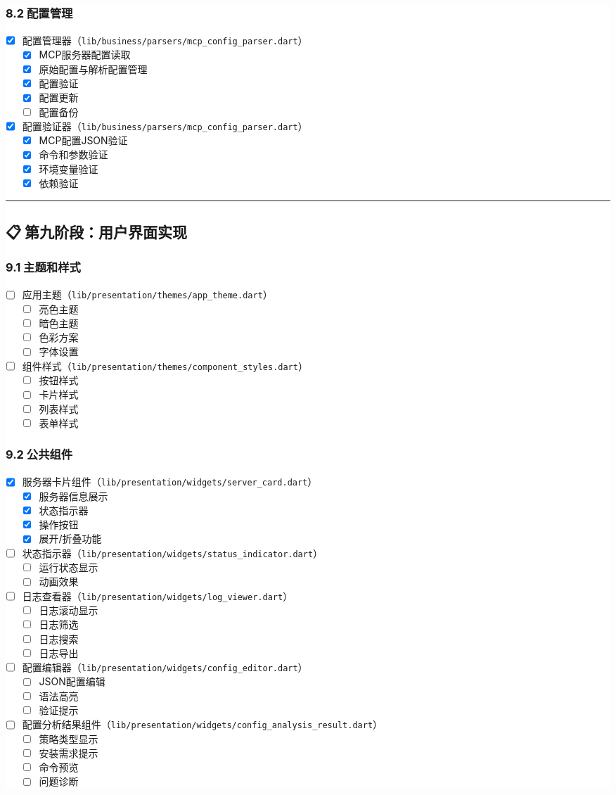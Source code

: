 ### 8.2 配置管理
- [x] 配置管理器（`lib/business/parsers/mcp_config_parser.dart`）
  - [x] MCP服务器配置读取
  - [x] 原始配置与解析配置管理
  - [x] 配置验证
  - [x] 配置更新
  - [ ] 配置备份
- [x] 配置验证器（`lib/business/parsers/mcp_config_parser.dart`）
  - [x] MCP配置JSON验证
  - [x] 命令和参数验证
  - [x] 环境变量验证
  - [x] 依赖验证

---

## 📋 **第九阶段：用户界面实现**

### 9.1 主题和样式
- [ ] 应用主题（`lib/presentation/themes/app_theme.dart`）
  - [ ] 亮色主题
  - [ ] 暗色主题
  - [ ] 色彩方案
  - [ ] 字体设置
- [ ] 组件样式（`lib/presentation/themes/component_styles.dart`）
  - [ ] 按钮样式
  - [ ] 卡片样式
  - [ ] 列表样式
  - [ ] 表单样式

### 9.2 公共组件
- [x] 服务器卡片组件（`lib/presentation/widgets/server_card.dart`）
  - [x] 服务器信息展示
  - [x] 状态指示器
  - [x] 操作按钮
  - [x] 展开/折叠功能
- [ ] 状态指示器（`lib/presentation/widgets/status_indicator.dart`）
  - [ ] 运行状态显示
  - [ ] 动画效果
- [ ] 日志查看器（`lib/presentation/widgets/log_viewer.dart`）
  - [ ] 日志滚动显示
  - [ ] 日志筛选
  - [ ] 日志搜索
  - [ ] 日志导出
- [ ] 配置编辑器（`lib/presentation/widgets/config_editor.dart`）
  - [ ] JSON配置编辑
  - [ ] 语法高亮
  - [ ] 验证提示
- [ ] 配置分析结果组件（`lib/presentation/widgets/config_analysis_result.dart`）
  - [ ] 策略类型显示
  - [ ] 安装需求提示
  - [ ] 命令预览
  - [ ] 问题诊断
